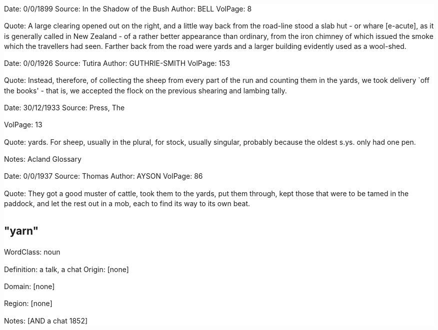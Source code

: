 

Date: 0/0/1899
Source: In the Shadow of the Bush
Author: BELL
VolPage: 8

Quote: A large clearing opened out on the right, and a little way back from the road-line stood a slab hut - or whare [e-acute], as it is generally called in New Zealand - of a rather better appearance than ordinary, from the iron chimney of which issued the smoke which the travellers had seen. Farther back from the road were yards and a larger building evidently used as a wool-shed.



Date: 0/0/1926
Source: Tutira
Author: GUTHRIE-SMITH
VolPage: 153

Quote: Instead, therefore, of collecting the sheep from every part of the run and counting them in the yards, we took delivery `off the books' - that is, we accepted the flock on the previous shearing and lambing tally.



Date: 30/12/1933
Source: Press, The

VolPage: 13

Quote: yards. For sheep, usually in the plural, for stock, usually singular, probably because the oldest s.ys. only had one pen.

Notes: Acland Glossary

Date: 0/0/1937
Source: Thomas
Author: AYSON
VolPage: 86

Quote: They got a good muster of cattle, took them to the yards, put them through, kept those that were to be tamed in the paddock, and let the rest out in a mob, each to find its way to its own beat.




## "yarn"


WordClass: noun

Definition: a talk, a chat
Origin: [none]


Domain: [none]

Region: [none]


Notes: [AND a chat 1852]
